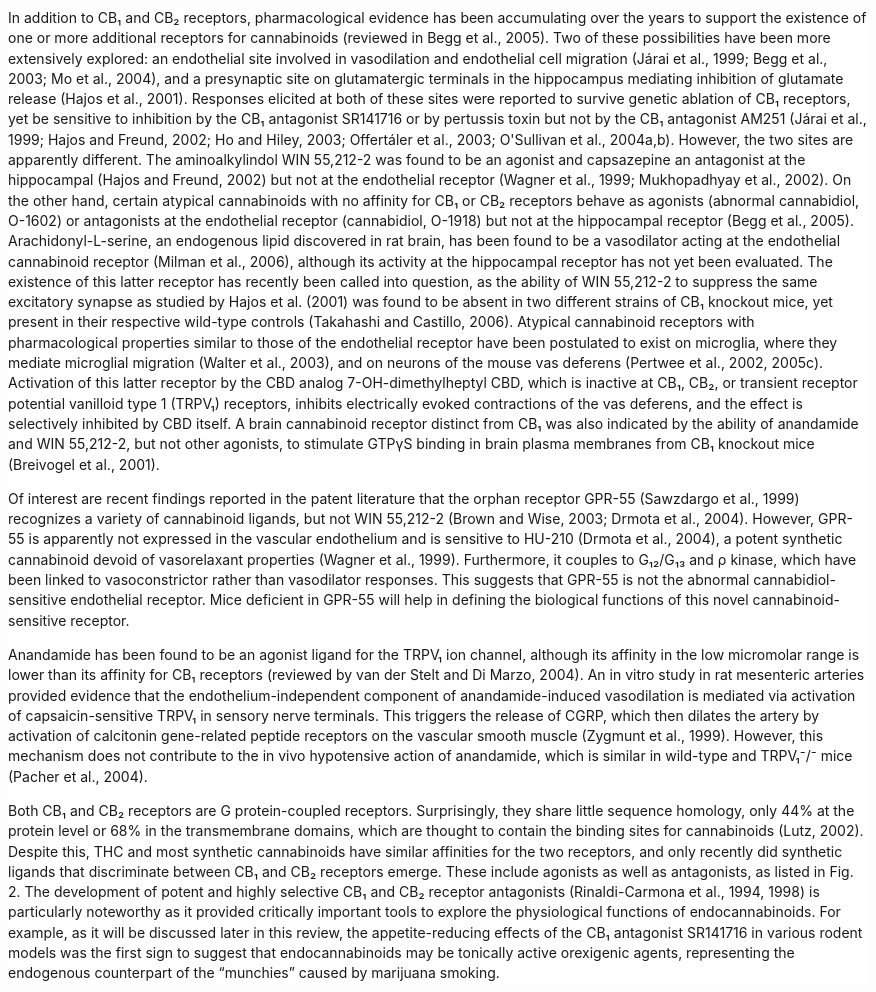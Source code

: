 In addition to CB₁ and CB₂ receptors, pharmacological evidence has been accumulating over the years to support the existence of one or more additional receptors for cannabinoids (reviewed in Begg et al., 2005). Two of these possibilities have been more extensively explored: an endothelial site involved in vasodilation and endothelial cell migration (Járai et al., 1999; Begg et al., 2003; Mo et al., 2004), and a presynaptic site on glutamatergic terminals in the hippocampus mediating inhibition of glutamate release (Hajos et al., 2001). Responses elicited at both of these sites were reported to survive genetic ablation of CB₁ receptors, yet be sensitive to inhibition by the CB₁ antagonist SR141716 or by pertussis toxin but not by the CB₁ antagonist AM251 (Járai et al., 1999; Hajos and Freund, 2002; Ho and Hiley, 2003; Offertáler et al., 2003; O'Sullivan et al., 2004a,b). However, the two sites are apparently different. The aminoalkylindol WIN 55,212-2 was found to be an agonist and capsazepine an antagonist at the hippocampal (Hajos and Freund, 2002) but not at the endothelial receptor (Wagner et al., 1999; Mukhopadhyay et al., 2002). On the other hand, certain atypical cannabinoids with no affinity for CB₁ or CB₂ receptors behave as agonists (abnormal cannabidiol, O-1602) or antagonists at the endothelial receptor (cannabidiol, O-1918) but not at the hippocampal receptor (Begg et al., 2005). Arachidonyl-L-serine, an endogenous lipid discovered in rat brain, has been found to be a vasodilator acting at the endothelial cannabinoid receptor (Milman et al., 2006), although its activity at the hippocampal receptor has not yet been evaluated. The existence of this latter receptor has recently been called into question, as the ability of WIN 55,212-2 to suppress the same excitatory synapse as studied by Hajos et al. (2001) was found to be absent in two different strains of CB₁ knockout mice, yet present in their respective wild-type controls (Takahashi and Castillo, 2006). Atypical cannabinoid receptors with pharmacological properties similar to those of the endothelial receptor have been postulated to exist on microglia, where they mediate microglial migration (Walter et al., 2003), and on neurons of the mouse vas deferens (Pertwee et al., 2002, 2005c). Activation of this latter receptor by the CBD analog 7-OH-dimethylheptyl CBD, which is inactive at CB₁, CB₂, or transient receptor potential vanilloid type 1 (TRPV₁) receptors, inhibits electrically evoked contractions of the vas deferens, and the effect is selectively inhibited by CBD itself. A brain cannabinoid receptor distinct from CB₁ was also indicated by the ability of anandamide and WIN 55,212-2, but not other agonists, to stimulate GTPγS binding in brain plasma membranes from CB₁ knockout mice (Breivogel et al., 2001).

Of interest are recent findings reported in the patent literature that the orphan receptor GPR-55 (Sawzdargo et al., 1999) recognizes a variety of cannabinoid ligands, but not WIN 55,212-2 (Brown and Wise, 2003; Drmota et al., 2004). However, GPR-55 is apparently not expressed in the vascular endothelium and is sensitive to HU-210 (Drmota et al., 2004), a potent synthetic cannabinoid devoid of vasorelaxant properties (Wagner et al., 1999). Furthermore, it couples to G₁₂/G₁₃ and ρ kinase, which have been linked to vasoconstrictor rather than vasodilator responses. This suggests that GPR-55 is not the abnormal cannabidiol-sensitive endothelial receptor. Mice deficient in GPR-55 will help in defining the biological functions of this novel cannabinoid-sensitive receptor.

Anandamide has been found to be an agonist ligand for the TRPV₁ ion channel, although its affinity in the low micromolar range is lower than its affinity for CB₁ receptors (reviewed by van der Stelt and Di Marzo, 2004). An in vitro study in rat mesenteric arteries provided evidence that the endothelium-independent component of anandamide-induced vasodilation is mediated via activation of capsaicin-sensitive TRPV₁ in sensory nerve terminals. This triggers the release of CGRP, which then dilates the artery by activation of calcitonin gene-related peptide receptors on the vascular smooth muscle (Zygmunt et al., 1999). However, this mechanism does not contribute to the in vivo hypotensive action of anandamide, which is similar in wild-type and TRPV₁⁻/⁻ mice (Pacher et al., 2004).

Both CB₁ and CB₂ receptors are G protein-coupled receptors. Surprisingly, they share little sequence homology, only 44% at the protein level or 68% in the transmembrane domains, which are thought to contain the binding sites for cannabinoids (Lutz, 2002). Despite this, THC and most synthetic cannabinoids have similar affinities for the two receptors, and only recently did synthetic ligands that discriminate between CB₁ and CB₂ receptors emerge. These include agonists as well as antagonists, as listed in Fig. 2. The development of potent and highly selective CB₁ and CB₂ receptor antagonists (Rinaldi-Carmona et al., 1994, 1998) is particularly noteworthy as it provided critically important tools to explore the physiological functions of endocannabinoids. For example, as it will be discussed later in this review, the appetite-reducing effects of the CB₁ antagonist SR141716 in various rodent models was the first sign to suggest that endocannabinoids may be tonically active orexigenic agents, representing the endogenous counterpart of the “munchies” caused by marijuana smoking.
